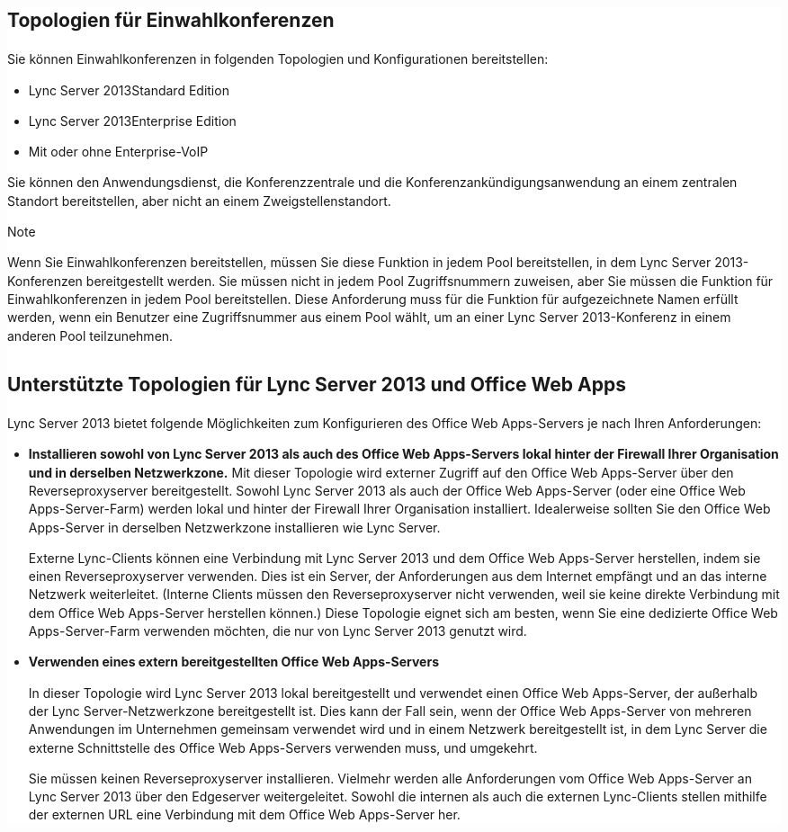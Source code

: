 ## Topologien für Einwahlkonferenzen

Sie können Einwahlkonferenzen in folgenden Topologien und Konfigurationen bereitstellen:

  - Lync Server 2013Standard Edition

  - Lync Server 2013Enterprise Edition

  - Mit oder ohne Enterprise-VoIP

Sie können den Anwendungsdienst, die Konferenzzentrale und die Konferenzankündigungsanwendung an einem zentralen Standort bereitstellen, aber nicht an einem Zweigstellenstandort.


> [!NOTE]
> Wenn Sie Einwahlkonferenzen bereitstellen, müssen Sie diese Funktion in jedem Pool bereitstellen, in dem Lync Server 2013-Konferenzen bereitgestellt werden. Sie müssen nicht in jedem Pool Zugriffsnummern zuweisen, aber Sie müssen die Funktion für Einwahlkonferenzen in jedem Pool bereitstellen. Diese Anforderung muss für die Funktion für aufgezeichnete Namen erfüllt werden, wenn ein Benutzer eine Zugriffsnummer aus einem Pool wählt, um an einer Lync Server 2013-Konferenz in einem anderen Pool teilzunehmen.



## Unterstützte Topologien für Lync Server 2013 und Office Web Apps

Lync Server 2013 bietet folgende Möglichkeiten zum Konfigurieren des Office Web Apps-Servers je nach Ihren Anforderungen:

  - **Installieren sowohl von Lync Server 2013 als auch des Office Web Apps-Servers lokal hinter der Firewall Ihrer Organisation und in derselben Netzwerkzone.** Mit dieser Topologie wird externer Zugriff auf den Office Web Apps-Server über den Reverseproxyserver bereitgestellt. Sowohl Lync Server 2013 als auch der Office Web Apps-Server (oder eine Office Web Apps-Server-Farm) werden lokal und hinter der Firewall Ihrer Organisation installiert. Idealerweise sollten Sie den Office Web Apps-Server in derselben Netzwerkzone installieren wie Lync Server.
    
    Externe Lync-Clients können eine Verbindung mit Lync Server 2013 und dem Office Web Apps-Server herstellen, indem sie einen Reverseproxyserver verwenden. Dies ist ein Server, der Anforderungen aus dem Internet empfängt und an das interne Netzwerk weiterleitet. (Interne Clients müssen den Reverseproxyserver nicht verwenden, weil sie keine direkte Verbindung mit dem Office Web Apps-Server herstellen können.) Diese Topologie eignet sich am besten, wenn Sie eine dedizierte Office Web Apps-Server-Farm verwenden möchten, die nur von Lync Server 2013 genutzt wird.

  - **Verwenden eines extern bereitgestellten Office Web Apps-Servers**
    
    In dieser Topologie wird Lync Server 2013 lokal bereitgestellt und verwendet einen Office Web Apps-Server, der außerhalb der Lync Server-Netzwerkzone bereitgestellt ist. Dies kann der Fall sein, wenn der Office Web Apps-Server von mehreren Anwendungen im Unternehmen gemeinsam verwendet wird und in einem Netzwerk bereitgestellt ist, in dem Lync Server die externe Schnittstelle des Office Web Apps-Servers verwenden muss, und umgekehrt.
    
    Sie müssen keinen Reverseproxyserver installieren. Vielmehr werden alle Anforderungen vom Office Web Apps-Server an Lync Server 2013 über den Edgeserver weitergeleitet. Sowohl die internen als auch die externen Lync-Clients stellen mithilfe der externen URL eine Verbindung mit dem Office Web Apps-Server her.
    